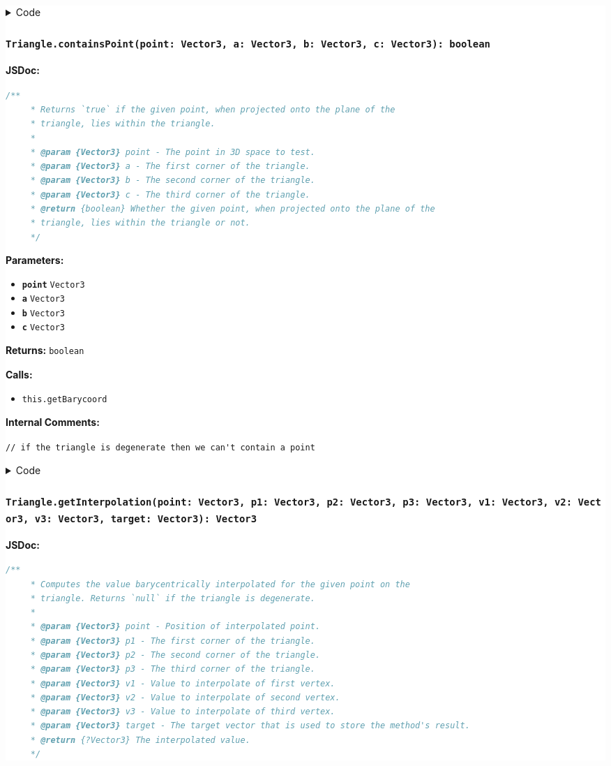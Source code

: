 <details><summary>Code</summary></details>

### `Triangle.containsPoint(point: Vector3, a: Vector3, b: Vector3, c: Vector3): boolean`

**JSDoc:**
```typescript
/**
	 * Returns `true` if the given point, when projected onto the plane of the
	 * triangle, lies within the triangle.
	 *
	 * @param {Vector3} point - The point in 3D space to test.
	 * @param {Vector3} a - The first corner of the triangle.
	 * @param {Vector3} b - The second corner of the triangle.
	 * @param {Vector3} c - The third corner of the triangle.
	 * @return {boolean} Whether the given point, when projected onto the plane of the
	 * triangle, lies within the triangle or not.
	 */
```

**Parameters:**

- **`point`** `Vector3`
- **`a`** `Vector3`
- **`b`** `Vector3`
- **`c`** `Vector3`

**Returns:** `boolean`

**Calls:**

- `this.getBarycoord`

**Internal Comments:**
```
// if the triangle is degenerate then we can't contain a point
```

<details><summary>Code</summary></details>

### `Triangle.getInterpolation(point: Vector3, p1: Vector3, p2: Vector3, p3: Vector3, v1: Vector3, v2: Vector3, v3: Vector3, target: Vector3): Vector3`

**JSDoc:**
```typescript
/**
	 * Computes the value barycentrically interpolated for the given point on the
	 * triangle. Returns `null` if the triangle is degenerate.
	 *
	 * @param {Vector3} point - Position of interpolated point.
	 * @param {Vector3} p1 - The first corner of the triangle.
	 * @param {Vector3} p2 - The second corner of the triangle.
	 * @param {Vector3} p3 - The third corner of the triangle.
	 * @param {Vector3} v1 - Value to interpolate of first vertex.
	 * @param {Vector3} v2 - Value to interpolate of second vertex.
	 * @param {Vector3} v3 - Value to interpolate of third vertex.
	 * @param {Vector3} target - The target vector that is used to store the method's result.
	 * @return {?Vector3} The interpolated value.
	 */
```
